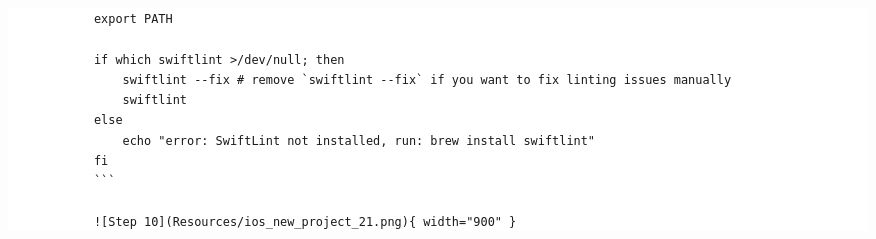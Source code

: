                 export PATH

                if which swiftlint >/dev/null; then
                    swiftlint --fix # remove `swiftlint --fix` if you want to fix linting issues manually
                    swiftlint
                else
                    echo "error: SwiftLint not installed, run: brew install swiftlint"
                fi
                ```
                
                ![Step 10](Resources/ios_new_project_21.png){ width="900" }